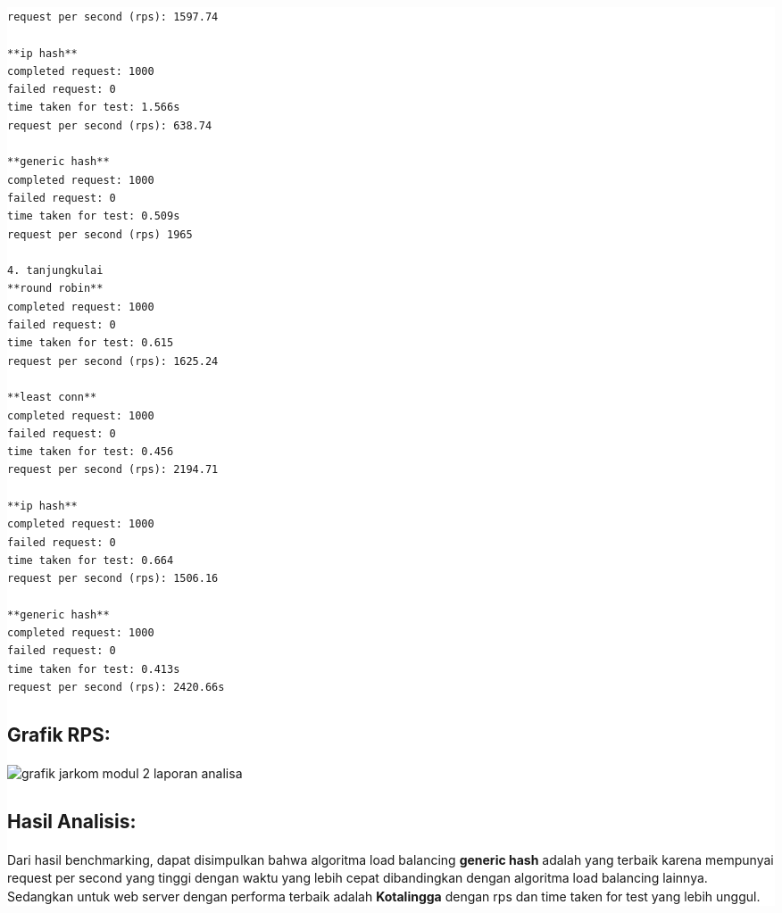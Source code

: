 ```
request per second (rps): 1597.74

**ip hash**
completed request: 1000
failed request: 0
time taken for test: 1.566s
request per second (rps): 638.74

**generic hash**
completed request: 1000
failed request: 0
time taken for test: 0.509s
request per second (rps) 1965

4. tanjungkulai
**round robin**
completed request: 1000
failed request: 0
time taken for test: 0.615
request per second (rps): 1625.24

**least conn**
completed request: 1000
failed request: 0
time taken for test: 0.456
request per second (rps): 2194.71

**ip hash**
completed request: 1000
failed request: 0
time taken for test: 0.664
request per second (rps): 1506.16

**generic hash**
completed request: 1000
failed request: 0
time taken for test: 0.413s
request per second (rps): 2420.66s
```

## Grafik RPS:

![grafik jarkom modul 2 laporan analisa](https://github.com/user-attachments/assets/9dadf14a-2a89-452f-9ffb-e696cce3312f)


## Hasil Analisis:
Dari hasil benchmarking, dapat disimpulkan bahwa algoritma load balancing **generic hash** adalah yang terbaik karena mempunyai request per second yang tinggi dengan waktu yang lebih cepat dibandingkan dengan algoritma load balancing lainnya. Sedangkan untuk web server dengan performa terbaik adalah **Kotalingga** dengan rps dan time taken for test yang lebih unggul.
